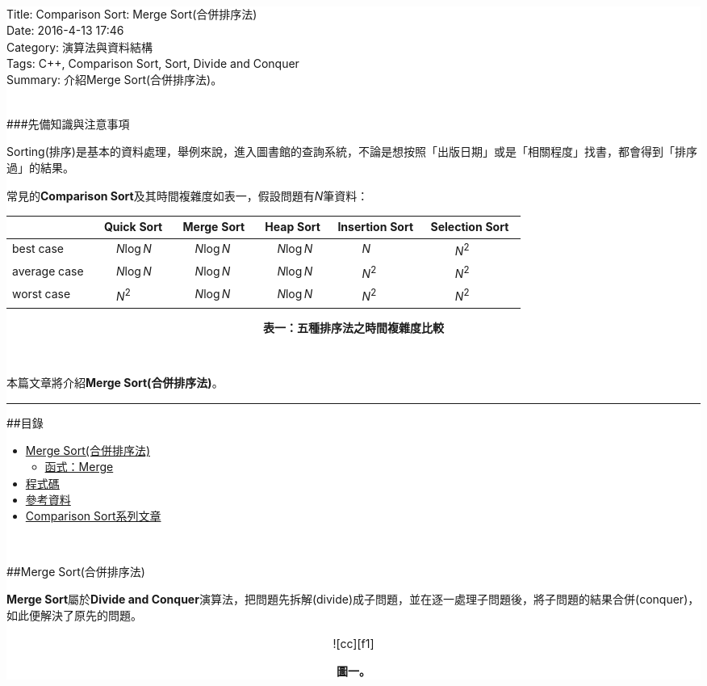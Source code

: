 Title: Comparison Sort: Merge Sort(合併排序法)    
Date: 2016-4-13 17:46  
Category: 演算法與資料結構  
Tags: C++, Comparison Sort, Sort, Divide and Conquer     
Summary: 介紹Merge Sort(合併排序法)。


</br>
###先備知識與注意事項

Sorting(排序)是基本的資料處理，舉例來說，進入圖書館的查詢系統，不論是想按照「出版日期」或是「相關程度」找書，都會得到「排序過」的結果。

常見的**Comparison Sort**及其時間複雜度如表一，假設問題有$N$筆資料：

<center>

||Quick Sort &nbsp;&nbsp;|Merge Sort &nbsp;&nbsp;| Heap Sort&nbsp;&nbsp;| Insertion Sort&nbsp;&nbsp;| Selection Sort&nbsp;&nbsp;|
|---|---|---|---|---|---|
|best case     |&nbsp;&nbsp;&nbsp;&nbsp;$N\log N$ &nbsp;&nbsp;|&nbsp;&nbsp;&nbsp;&nbsp;$N\log N$ &nbsp;&nbsp;|&nbsp;&nbsp;&nbsp;&nbsp;$N\log N$ &nbsp;&nbsp;|&nbsp;&nbsp;&nbsp;&nbsp;&nbsp;&nbsp;&nbsp;&nbsp;$N$&nbsp;&nbsp;|&nbsp;&nbsp;&nbsp;&nbsp;&nbsp;&nbsp;&nbsp;&nbsp;$N^2$|
|average case &nbsp;&nbsp;|&nbsp;&nbsp;&nbsp;&nbsp;$N\log N$&nbsp;&nbsp;|&nbsp;&nbsp;&nbsp;&nbsp;$N\log N$&nbsp;&nbsp;|&nbsp;&nbsp;&nbsp;&nbsp;$N\log N$&nbsp;&nbsp;|&nbsp;&nbsp;&nbsp;&nbsp;&nbsp;&nbsp;&nbsp;&nbsp;$N^2$&nbsp;&nbsp;|&nbsp;&nbsp;&nbsp;&nbsp;&nbsp;&nbsp;&nbsp;&nbsp;$N^2$|
|worst case|&nbsp;&nbsp;&nbsp;&nbsp;$N^2$&nbsp;&nbsp;|&nbsp;&nbsp;&nbsp;&nbsp;$N\log N$&nbsp;&nbsp;|&nbsp;&nbsp;&nbsp;&nbsp;$N\log N$&nbsp;&nbsp;|&nbsp;&nbsp;&nbsp;&nbsp;&nbsp;&nbsp;&nbsp;&nbsp;$N^2$&nbsp;&nbsp;|&nbsp;&nbsp;&nbsp;&nbsp;&nbsp;&nbsp;&nbsp;&nbsp;$N^2$|

**表一：五種排序法之時間複雜度比較**

</center>

</br>  


本篇文章將介紹**Merge Sort(合併排序法)**。

***

##目錄

* [Merge Sort(合併排序法)](#ms)
    * [函式：Merge](#merge)
* [程式碼](#code)
* [參考資料](#ref)
* [Comparison Sort系列文章](#series)



</br>

<a name="ms"></a>

##Merge Sort(合併排序法)

**Merge Sort**屬於**Divide and Conquer**演算法，把問題先拆解(divide)成子問題，並在逐一處理子問題後，將子問題的結果合併(conquer)，如此便解決了原先的問題。


<center>
![cc][f1]

**圖一。**
</center>


[f1]: https://github.com/alrightchiu/SecondRound/blob/master/content/Algorithms%20and%20Data%20Structures/Sorting%20series/ComparisonSort_fig/MergeSort/f1.png?raw=true
[f2]: https://github.com/alrightchiu/SecondRound/blob/master/content/Algorithms%20and%20Data%20Structures/Sorting%20series/ComparisonSort_fig/MergeSort/f2.png?raw=true
[f3]: https://github.com/alrightchiu/SecondRound/blob/master/content/Algorithms%20and%20Data%20Structures/Sorting%20series/ComparisonSort_fig/MergeSort/f3.png?raw=true
[f4]: https://github.com/alrightchiu/SecondRound/blob/master/content/Algorithms%20and%20Data%20Structures/Sorting%20series/ComparisonSort_fig/MergeSort/f4.png?raw=true
[f5]: https://github.com/alrightchiu/SecondRound/blob/master/content/Algorithms%20and%20Data%20Structures/Sorting%20series/ComparisonSort_fig/MergeSort/f5.png?raw=true
[f6]: https://github.com/alrightchiu/SecondRound/blob/master/content/Algorithms%20and%20Data%20Structures/Sorting%20series/ComparisonSort_fig/MergeSort/f6.png?raw=true
[f7]: https://github.com/alrightchiu/SecondRound/blob/master/content/Algorithms%20and%20Data%20Structures/Sorting%20series/ComparisonSort_fig/MergeSort/f7.png?raw=true
[f8]: https://github.com/alrightchiu/SecondRound/blob/master/content/Algorithms%20and%20Data%20Structures/Sorting%20series/ComparisonSort_fig/MergeSort/f8.png?raw=true
[f20]: https://github.com/alrightchiu/SecondRound/blob/master/content/Algorithms%20and%20Data%20Structures/Sorting%20series/ComparisonSort_fig/MergeSort/merge.gif?raw=true